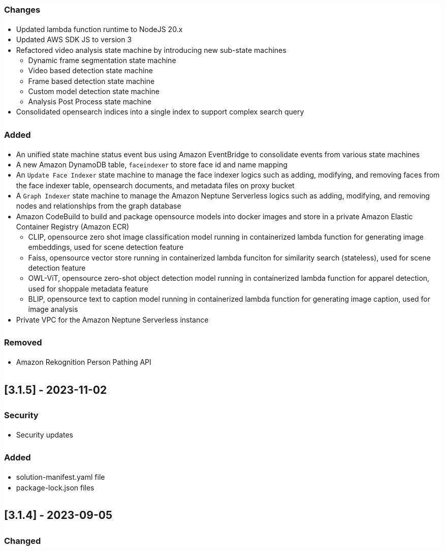 ### Changes
- Updated lambda function runtime to NodeJS 20.x
- Updated AWS SDK JS to version 3
- Refactored video analysis state machine by introducing new sub-state machines
  - Dynamic frame segmentation state machine
  - Video based detection state machine
  - Frame based detection state machine
  - Custom model detection state machine
  - Analysis Post Process state machine
- Consolidated opensearch indices into a single index to support complex search query

### Added
- An unified state machine status event bus using Amazon EventBridge to consolidate events from various state machines
- A new Amazon DynamoDB table, `faceindexer` to store face id and name mapping
- An `Update Face Indexer` state machine to manage the face indexer logics such as adding, modifying, and removing faces from the face indexer table, opensearch documents, and metadata files on proxy bucket
- A `Graph Indexer` state machine to manage the Amazon Neptune Serverless logics such as adding, modifying, and removing nodes and relationships from the graph database
- Amazon CodeBuild to build and package opensource models into docker images and store in a private Amazon Elastic Container Registry (Amazon ECR)
  - CLIP, opensource zero shot image classification model running in containerized lambda function for generating image embeddings, used for scene detection feature
  - Faiss, opensource vector store running in containerized lambda funciton for similarity search (stateless), used for scene detection feature
  - OWL-ViT, opensource zero-shot object detection model running in containerized lambda function for apparel detection, used for shoppale metadata feature
  - BLIP, opensource text to caption model running in containerized lambda function for generating image caption, used for image analysis
- Private VPC for the Amazon Neptune Serverless instance

### Removed
- Amazon Rekognition Person Pathing API


## [3.1.5] - 2023-11-02

### Security

- Security updates

### Added

- solution-manifest.yaml file
- package-lock.json files

## [3.1.4] - 2023-09-05

### Changed
 